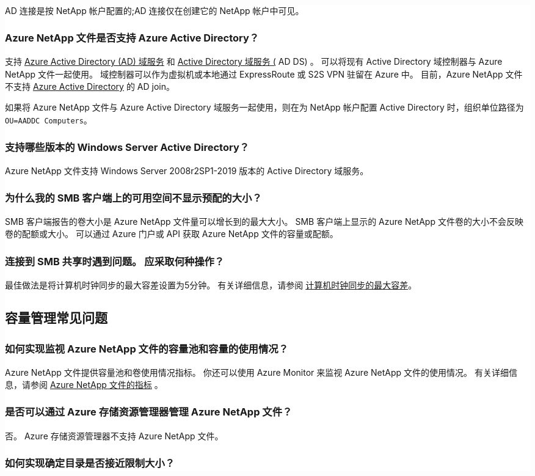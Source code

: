 AD 连接是按 NetApp 帐户配置的;AD 连接仅在创建它的 NetApp 帐户中可见。

### <a name="does-azure-netapp-files-support-azure-active-directory"></a>Azure NetApp 文件是否支持 Azure Active Directory？ 

支持 [Azure Active Directory (AD) 域服务](../active-directory-domain-services/overview.md) 和 [Active Directory 域服务 (](/windows-server/identity/ad-ds/get-started/virtual-dc/active-directory-domain-services-overview) AD DS) 。 可以将现有 Active Directory 域控制器与 Azure NetApp 文件一起使用。 域控制器可以作为虚拟机或本地通过 ExpressRoute 或 S2S VPN 驻留在 Azure 中。 目前，Azure NetApp 文件不支持 [Azure Active Directory](https://azure.microsoft.com/resources/videos/azure-active-directory-overview/) 的 AD join。

如果将 Azure NetApp 文件与 Azure Active Directory 域服务一起使用，则在为 NetApp 帐户配置 Active Directory 时，组织单位路径为 `OU=AADDC Computers`。

### <a name="what-versions-of-windows-server-active-directory-are-supported"></a>支持哪些版本的 Windows Server Active Directory？

Azure NetApp 文件支持 Windows Server 2008r2SP1-2019 版本的 Active Directory 域服务。

### <a name="why-does-the-available-space-on-my-smb-client-not-show-the-provisioned-size"></a>为什么我的 SMB 客户端上的可用空间不显示预配的大小？

SMB 客户端报告的卷大小是 Azure NetApp 文件量可以增长到的最大大小。 SMB 客户端上显示的 Azure NetApp 文件卷的大小不会反映卷的配额或大小。 可以通过 Azure 门户或 API 获取 Azure NetApp 文件的容量或配额。

### <a name="im-having-issues-connecting-to-my-smb-share-what-should-i-do"></a>连接到 SMB 共享时遇到问题。 应采取何种操作？

最佳做法是将计算机时钟同步的最大容差设置为5分钟。 有关详细信息，请参阅 [计算机时钟同步的最大容差](/previous-versions/windows/it-pro/windows-server-2012-r2-and-2012/jj852172(v=ws.11))。 

 

## <a name="capacity-management-faqs"></a>容量管理常见问题

### <a name="how-do-i-monitor-usage-for-capacity-pool-and-volume-of-azure-netapp-files"></a>如何实现监视 Azure NetApp 文件的容量池和容量的使用情况？ 

Azure NetApp 文件提供容量池和卷使用情况指标。 你还可以使用 Azure Monitor 来监视 Azure NetApp 文件的使用情况。 有关详细信息，请参阅 [Azure NetApp 文件的指标](azure-netapp-files-metrics.md) 。 

### <a name="can-i-manage-azure-netapp-files-through-azure-storage-explorer"></a>是否可以通过 Azure 存储资源管理器管理 Azure NetApp 文件？

否。 Azure 存储资源管理器不支持 Azure NetApp 文件。

### <a name="how-do-i-determine-if-a-directory-is-approaching-the-limit-size"></a>如何实现确定目录是否接近限制大小？
